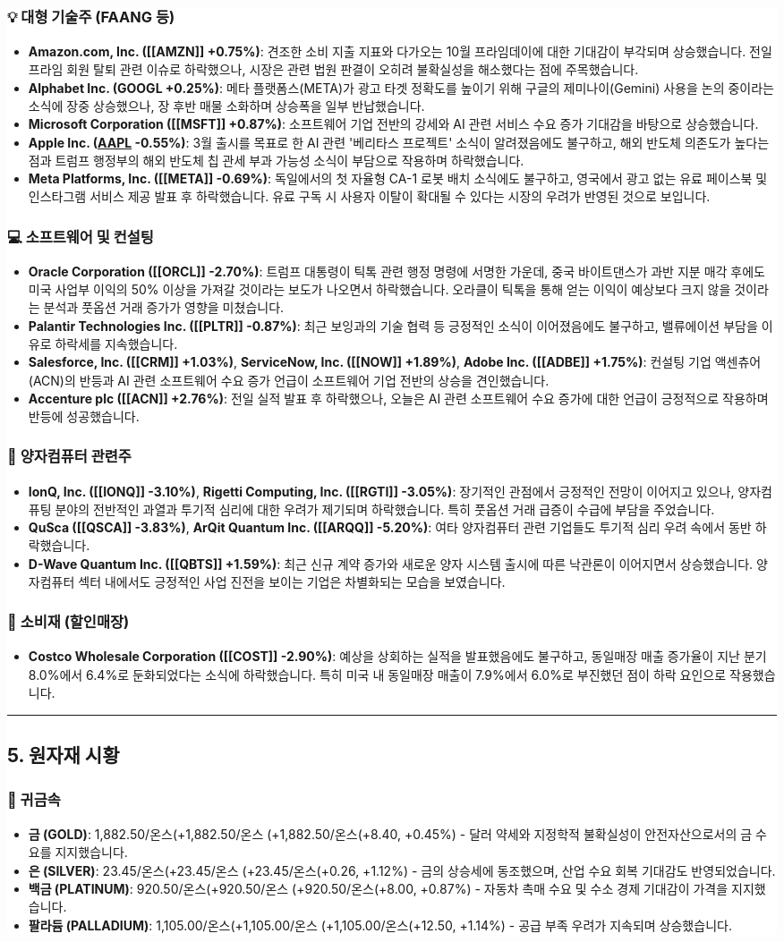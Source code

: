 ### 💡 **대형 기술주 (FAANG 등)**

- **Amazon.com, Inc. ([[AMZN]] +0.75%)**: 견조한 소비 지출 지표와 다가오는 10월 프라임데이에 대한 기대감이 부각되며 상승했습니다. 전일 프라임 회원 탈퇴 관련 이슈로 하락했으나, 시장은 관련 법원 판결이 오히려 불확실성을 해소했다는 점에 주목했습니다.
- **Alphabet Inc. (GOOGL +0.25%)**: 메타 플랫폼스(META)가 광고 타겟 정확도를 높이기 위해 구글의 제미나이(Gemini) 사용을 논의 중이라는 소식에 장중 상승했으나, 장 후반 매물 소화하며 상승폭을 일부 반납했습니다.
- **Microsoft Corporation ([[MSFT]] +0.87%)**: 소프트웨어 기업 전반의 강세와 AI 관련 서비스 수요 증가 기대감을 바탕으로 상승했습니다.
- **Apple Inc. ([AAPL](/기업공부/AAPL/) -0.55%)**: 3월 출시를 목표로 한 AI 관련 '베리타스 프로젝트' 소식이 알려졌음에도 불구하고, 해외 반도체 의존도가 높다는 점과 트럼프 행정부의 해외 반도체 칩 관세 부과 가능성 소식이 부담으로 작용하며 하락했습니다.
- **Meta Platforms, Inc. ([[META]] -0.69%)**: 독일에서의 첫 자율형 CA-1 로봇 배치 소식에도 불구하고, 영국에서 광고 없는 유료 페이스북 및 인스타그램 서비스 제공 발표 후 하락했습니다. 유료 구독 시 사용자 이탈이 확대될 수 있다는 시장의 우려가 반영된 것으로 보입니다.

### 💻 **소프트웨어 및 컨설팅**

- **Oracle Corporation ([[ORCL]] -2.70%)**: 트럼프 대통령이 틱톡 관련 행정 명령에 서명한 가운데, 중국 바이트댄스가 과반 지분 매각 후에도 미국 사업부 이익의 50% 이상을 가져갈 것이라는 보도가 나오면서 하락했습니다. 오라클이 틱톡을 통해 얻는 이익이 예상보다 크지 않을 것이라는 분석과 풋옵션 거래 증가가 영향을 미쳤습니다.
- **Palantir Technologies Inc. ([[PLTR]] -0.87%)**: 최근 보잉과의 기술 협력 등 긍정적인 소식이 이어졌음에도 불구하고, 밸류에이션 부담을 이유로 하락세를 지속했습니다.
- **Salesforce, Inc. ([[CRM]] +1.03%)**, **ServiceNow, Inc. ([[NOW]] +1.89%)**, **Adobe Inc. ([[ADBE]] +1.75%)**: 컨설팅 기업 액센츄어(ACN)의 반등과 AI 관련 소프트웨어 수요 증가 언급이 소프트웨어 기업 전반의 상승을 견인했습니다.
- **Accenture plc ([[ACN]] +2.76%)**: 전일 실적 발표 후 하락했으나, 오늘은 AI 관련 소프트웨어 수요 증가에 대한 언급이 긍정적으로 작용하며 반등에 성공했습니다.

### 🔬 **양자컴퓨터 관련주**

- **IonQ, Inc. ([[IONQ]] -3.10%)**, **Rigetti Computing, Inc. ([[RGTI]] -3.05%)**: 장기적인 관점에서 긍정적인 전망이 이어지고 있으나, 양자컴퓨팅 분야의 전반적인 과열과 투기적 심리에 대한 우려가 제기되며 하락했습니다. 특히 풋옵션 거래 급증이 수급에 부담을 주었습니다.
- **QuSca ([[QSCA]] -3.83%)**, **ArQit Quantum Inc. ([[ARQQ]] -5.20%)**: 여타 양자컴퓨터 관련 기업들도 투기적 심리 우려 속에서 동반 하락했습니다.
- **D-Wave Quantum Inc. ([[QBTS]] +1.59%)**: 최근 신규 계약 증가와 새로운 양자 시스템 출시에 따른 낙관론이 이어지면서 상승했습니다. 양자컴퓨터 섹터 내에서도 긍정적인 사업 진전을 보이는 기업은 차별화되는 모습을 보였습니다.

### 🛒 **소비재 (할인매장)**

- **Costco Wholesale Corporation ([[COST]] -2.90%)**: 예상을 상회하는 실적을 발표했음에도 불구하고, 동일매장 매출 증가율이 지난 분기 8.0%에서 6.4%로 둔화되었다는 소식에 하락했습니다. 특히 미국 내 동일매장 매출이 7.9%에서 6.0%로 부진했던 점이 하락 요인으로 작용했습니다.

---

## 5. 원자재 시황 

### 🥇 귀금속

- **금 (GOLD)**: 1,882.50/온스(+1,882.50/온스 (+1,882.50/온스(+8.40, +0.45%) - 달러 약세와 지정학적 불확실성이 안전자산으로서의 금 수요를 지지했습니다.
- **은 (SILVER)**: 23.45/온스(+23.45/온스 (+23.45/온스(+0.26, +1.12%) - 금의 상승세에 동조했으며, 산업 수요 회복 기대감도 반영되었습니다.
- **백금 (PLATINUM)**: 920.50/온스(+920.50/온스 (+920.50/온스(+8.00, +0.87%) - 자동차 촉매 수요 및 수소 경제 기대감이 가격을 지지했습니다.
- **팔라듐 (PALLADIUM)**: 1,105.00/온스(+1,105.00/온스 (+1,105.00/온스(+12.50, +1.14%) - 공급 부족 우려가 지속되며 상승했습니다.
